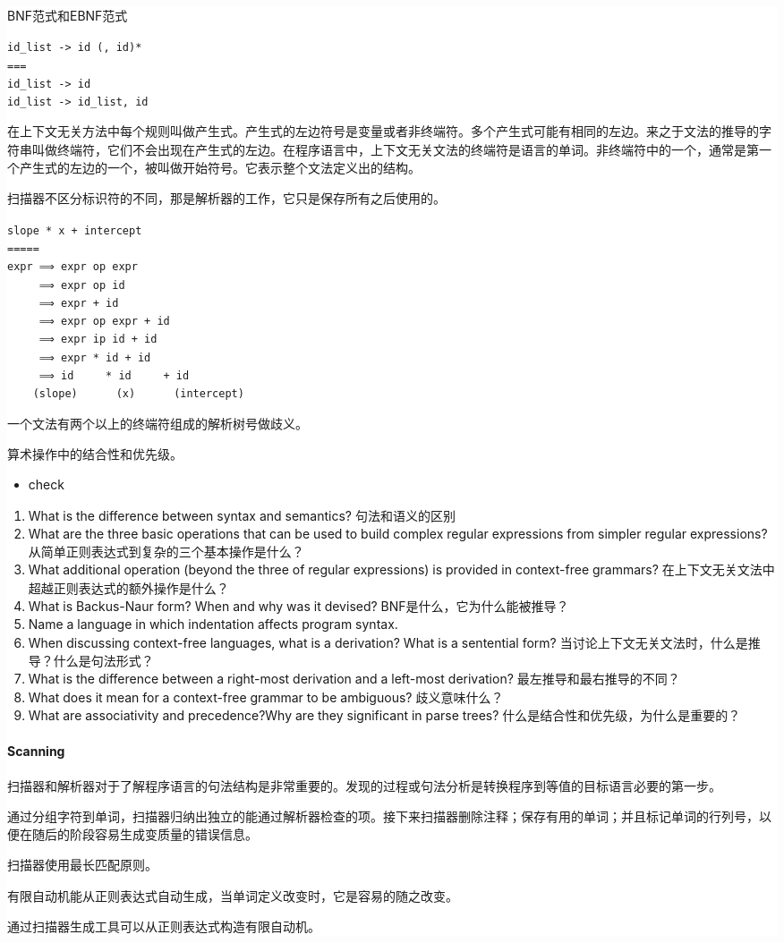 BNF范式和EBNF范式

```
id_list -> id (, id)*
===
id_list -> id
id_list -> id_list, id
```

在上下文无关方法中每个规则叫做产生式。产生式的左边符号是变量或者非终端符。多个产生式可能有相同的左边。来之于文法的推导的字符串叫做终端符，它们不会出现在产生式的左边。在程序语言中，上下文无关文法的终端符是语言的单词。非终端符中的一个，通常是第一个产生式的左边的一个，被叫做开始符号。它表示整个文法定义出的结构。

扫描器不区分标识符的不同，那是解析器的工作，它只是保存所有之后使用的。
```
slope * x + intercept
=====
expr ⟹ expr op expr
     ⟹ expr op id
     ⟹ expr + id
     ⟹ expr op expr + id
     ⟹ expr ip id + id
     ⟹ expr * id + id
     ⟹ id     * id     + id
    (slope)      (x)      (intercept)
```

一个文法有两个以上的终端符组成的解析树号做歧义。

算术操作中的结合性和优先级。

* check
1. What is the difference between syntax and semantics? 句法和语义的区别
2. What are the three basic operations that can be used to build complex regular expressions from simpler regular expressions? 从简单正则表达式到复杂的三个基本操作是什么？
3. What additional operation (beyond the three of regular expressions) is provided in context-free grammars? 在上下文无关文法中超越正则表达式的额外操作是什么？
4. What is Backus-Naur form? When and why was it devised? BNF是什么，它为什么能被推导？
5. Name a language in which indentation affects program syntax. 
6. When discussing context-free languages, what is a derivation? What is a sentential form? 当讨论上下文无关文法时，什么是推导？什么是句法形式？
7. What is the difference between a right-most derivation and a left-most derivation? 最左推导和最右推导的不同？
8. What does it mean for a context-free grammar to be ambiguous? 歧义意味什么？
9. What are associativity and precedence?Why are they significant in parse trees? 什么是结合性和优先级，为什么是重要的？


#### Scanning

扫描器和解析器对于了解程序语言的句法结构是非常重要的。发现的过程或句法分析是转换程序到等值的目标语言必要的第一步。

通过分组字符到单词，扫描器归纳出独立的能通过解析器检查的项。接下来扫描器删除注释；保存有用的单词；并且标记单词的行列号，以便在随后的阶段容易生成变质量的错误信息。

扫描器使用最长匹配原则。

有限自动机能从正则表达式自动生成，当单词定义改变时，它是容易的随之改变。

通过扫描器生成工具可以从正则表达式构造有限自动机。
